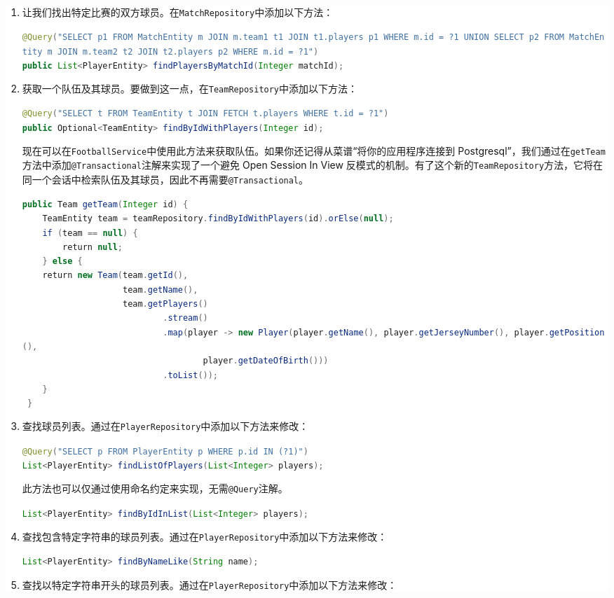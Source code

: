 1.  让我们找出特定比赛的双方球员。在`MatchRepository`中添加以下方法：

    ```java
    @Query("SELECT p1 FROM MatchEntity m JOIN m.team1 t1 JOIN t1.players p1 WHERE m.id = ?1 UNION SELECT p2 FROM MatchEntity m JOIN m.team2 t2 JOIN t2.players p2 WHERE m.id = ?1")
    public List<PlayerEntity> findPlayersByMatchId(Integer matchId);
    ```

1.  获取一个队伍及其球员。要做到这一点，在`TeamRepository`中添加以下方法：

    ```java
    @Query("SELECT t FROM TeamEntity t JOIN FETCH t.players WHERE t.id = ?1")
    public Optional<TeamEntity> findByIdWithPlayers(Integer id);
    ```

    现在可以在`FootballService`中使用此方法来获取队伍。如果你还记得从菜谱“将你的应用程序连接到 Postgresql”，我们通过在`getTeam`方法中添加`@Transactional`注解来实现了一个避免 Open Session In View 反模式的机制。有了这个新的`TeamRepository`方法，它将在同一个会话中检索队伍及其球员，因此不再需要`@Transactional`。

    ```java
    public Team getTeam(Integer id) {
        TeamEntity team = teamRepository.findByIdWithPlayers(id).orElse(null);
        if (team == null) {
            return null;
        } else {
        return new Team(team.getId(),
                        team.getName(),
                        team.getPlayers()
                                .stream()
                                .map(player -> new Player(player.getName(), player.getJerseyNumber(), player.getPosition(),
                                        player.getDateOfBirth()))
                                .toList());
        }
     }
    ```

1.  查找球员列表。通过在`PlayerRepository`中添加以下方法来修改：

    ```java
    @Query("SELECT p FROM PlayerEntity p WHERE p.id IN (?1)")
    List<PlayerEntity> findListOfPlayers(List<Integer> players);
    ```

    此方法也可以仅通过使用命名约定来实现，无需`@Query`注解。

    ```java
    List<PlayerEntity> findByIdInList(List<Integer> players);
    ```

1.  查找包含特定字符串的球员列表。通过在`PlayerRepository`中添加以下方法来修改：

    ```java
    List<PlayerEntity> findByNameLike(String name);
    ```

1.  查找以特定字符串开头的球员列表。通过在`PlayerRepository`中添加以下方法来修改：
